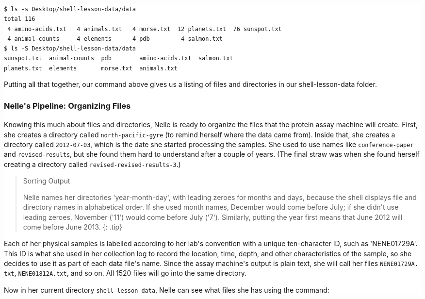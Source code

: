 ```
$ ls -s Desktop/shell-lesson-data/data
total 116
 4 amino-acids.txt   4 animals.txt   4 morse.txt  12 planets.txt  76 sunspot.txt
 4 animal-counts     4 elements      4 pdb         4 salmon.txt
$ ls -S Desktop/shell-lesson-data/data
sunspot.txt  animal-counts  pdb        amino-acids.txt  salmon.txt
planets.txt  elements       morse.txt  animals.txt
```

Putting all that together, our command above gives us a listing
of files and directories in our shell-lesson-data folder.


### Nelle's Pipeline: Organizing Files

Knowing this much about files and directories,
Nelle is ready to organize the files that the protein assay machine will create.
First,
she creates a directory called `north-pacific-gyre`
(to remind herself where the data came from).
Inside that,
she creates a directory called `2012-07-03`,
which is the date she started processing the samples.
She used to use names like `conference-paper` and `revised-results`,
but she found them hard to understand after a couple of years.
(The final straw was when she found herself creating
a directory called `revised-revised-results-3`.)

> <tip-title>Sorting Output</tip-title>
>
> Nelle names her directories 'year-month-day',
> with leading zeroes for months and days,
> because the shell displays file and directory names in alphabetical order.
> If she used month names,
> December would come before July;
> if she didn't use leading zeroes,
> November ('11') would come before July ('7'). Similarly, putting the year first
> means that June 2012 will come before June 2013.
{: .tip}

Each of her physical samples is labelled according to her lab's convention
with a unique ten-character ID,
such as 'NENE01729A'.
This ID is what she used in her collection log
to record the location, time, depth, and other characteristics of the sample,
so she decides to use it as part of each data file's name.
Since the assay machine's output is plain text,
she will call her files `NENE01729A.txt`, `NENE01812A.txt`, and so on.
All 1520 files will go into the same directory.

Now in her current directory `shell-lesson-data`,
Nelle can see what files she has using the command:
